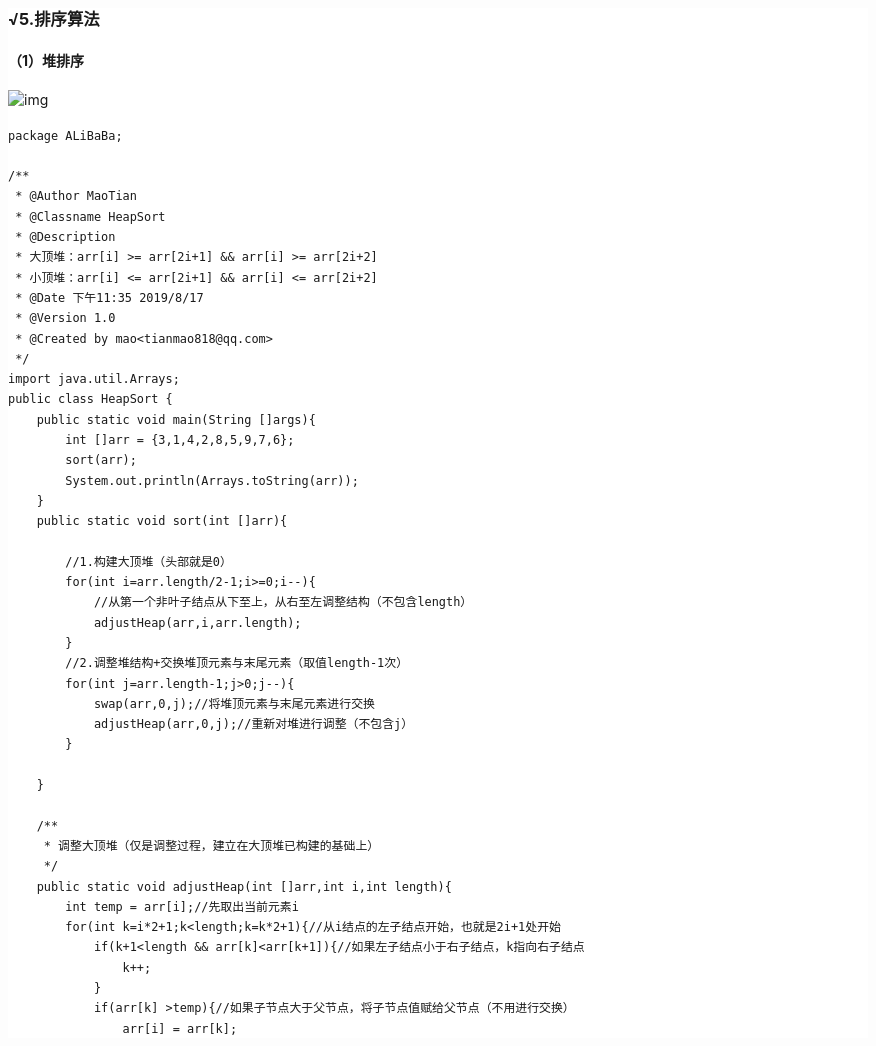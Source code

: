 

### √5.排序算法

#### （1）堆排序

![img](http://www.damaoguo.site/2019/11/20/Java总结/algo/headsort.gif)



```

```











```
package ALiBaBa;

/**
 * @Author MaoTian
 * @Classname HeapSort
 * @Description
 * 大顶堆：arr[i] >= arr[2i+1] && arr[i] >= arr[2i+2]
 * 小顶堆：arr[i] <= arr[2i+1] && arr[i] <= arr[2i+2]
 * @Date 下午11:35 2019/8/17
 * @Version 1.0
 * @Created by mao<tianmao818@qq.com>
 */
import java.util.Arrays;
public class HeapSort {
    public static void main(String []args){
        int []arr = {3,1,4,2,8,5,9,7,6};
        sort(arr);
        System.out.println(Arrays.toString(arr));
    }
    public static void sort(int []arr){

        //1.构建大顶堆（头部就是0）
        for(int i=arr.length/2-1;i>=0;i--){
            //从第一个非叶子结点从下至上，从右至左调整结构（不包含length）
            adjustHeap(arr,i,arr.length);
        }
        //2.调整堆结构+交换堆顶元素与末尾元素（取值length-1次）
        for(int j=arr.length-1;j>0;j--){
            swap(arr,0,j);//将堆顶元素与末尾元素进行交换
            adjustHeap(arr,0,j);//重新对堆进行调整（不包含j）
        }

    }

    /**
     * 调整大顶堆（仅是调整过程，建立在大顶堆已构建的基础上）
     */
    public static void adjustHeap(int []arr,int i,int length){
        int temp = arr[i];//先取出当前元素i
        for(int k=i*2+1;k<length;k=k*2+1){//从i结点的左子结点开始，也就是2i+1处开始
            if(k+1<length && arr[k]<arr[k+1]){//如果左子结点小于右子结点，k指向右子结点
                k++;
            }
            if(arr[k] >temp){//如果子节点大于父节点，将子节点值赋给父节点（不用进行交换）
                arr[i] = arr[k];
```
